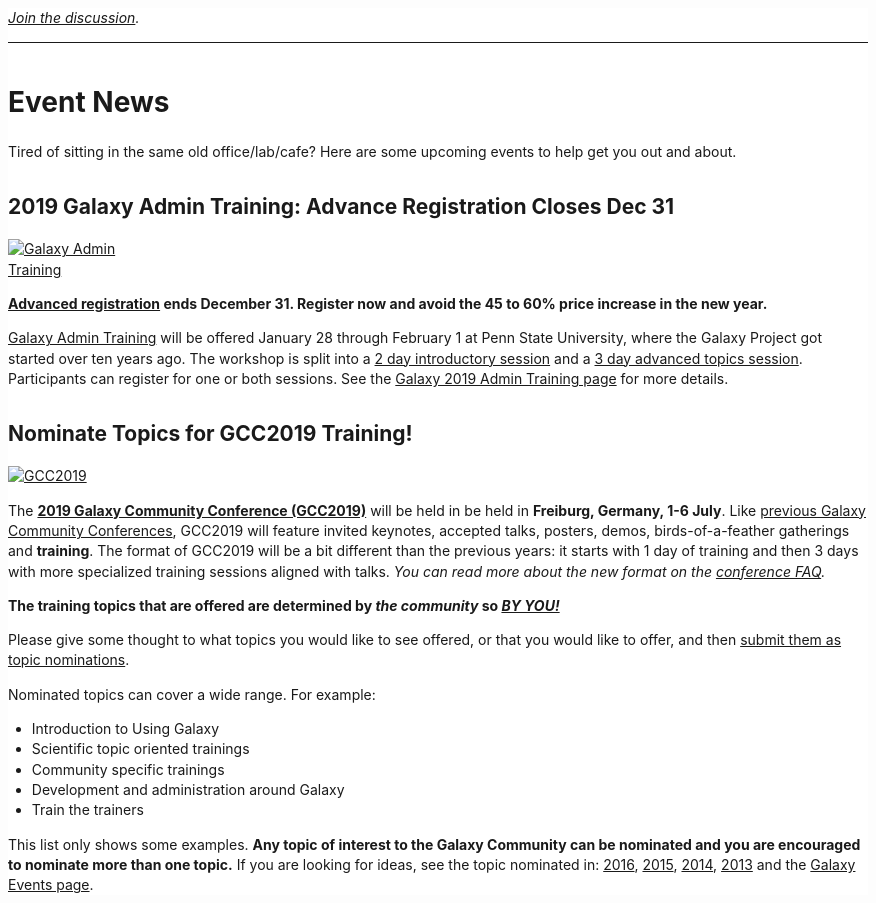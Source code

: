 *[Join the discussion](https://help.galaxyproject.org/).*

---

# Event News

Tired of sitting in the same old office/lab/cafe?  Here are some upcoming events to help get you out and about.

## 2019 Galaxy Admin Training: Advance Registration Closes Dec 31

[<img class="float-right" src="/src/events/2019-admin-training/2019-admin-training-logo.png" alt="Galaxy Admin Training" style="max-width: 150px" />](/events/2019-admin-training/)

**[Advanced registration](/events/2019-admin-training/#registration) ends December 31. Register now and avoid the 45 to 60% price increase in the new year.**

[Galaxy Admin Training](/events/2018-europe-dev/) will be offered January 28 through February 1 at Penn State University, where the Galaxy Project got started over ten years ago. The workshop is split into a [2 day introductory session](https://github.com/galaxyproject/dagobah-training#basic-sessions) and a [3 day advanced topics session](https://github.com/galaxyproject/dagobah-training#advanced-sessions). Participants can register for one or both sessions. See the [Galaxy 2019 Admin Training page](/events/2019-admin-training/) for more details.

## Nominate Topics for GCC2019 Training!

[<img class="float-left" src="/src/news/2018-12-gcc2019-training-nomination/training_gcc_logo_blue_bg.png" alt="GCC2019" style="max-width: 300px"/>](https://docs.google.com/forms/d/1fBPjEmw7Td52rhBnC0SvflnQCD7Ue5IMJ9RkM0SjnYg/)

The [**2019 Galaxy Community Conference (GCC2019)**](/events/gcc2019/) will be held in be held in **Freiburg, Germany, 1-6 July**. Like [previous Galaxy Community Conferences](/gcc/), GCC2019 will feature invited keynotes, accepted talks, posters, demos, birds-of-a-feather gatherings and **training**. The format of GCC2019 will be a bit different than the previous years: it starts with 1 day of training and then 3 days with more specialized training sessions aligned with talks. *You can read more about the new format on the [conference FAQ](/src/events/gcc2019/faq/#what-will-be-the-format-for-gcc-in-2019).*

**The training topics that are offered are determined by *the community* so *[BY YOU!](https://docs.google.com/forms/d/1fBPjEmw7Td52rhBnC0SvflnQCD7Ue5IMJ9RkM0SjnYg/)***

Please give some thought to what topics you would like to see offered, or that you would like to offer, and then [submit them as topic nominations](https://docs.google.com/forms/d/1fBPjEmw7Td52rhBnC0SvflnQCD7Ue5IMJ9RkM0SjnYg/).

Nominated topics can cover a wide range. For example:

- Introduction to Using Galaxy
- Scientific topic oriented trainings
- Community specific trainings
- Development and administration around Galaxy
- Train the trainers

This list only shows some examples. **Any topic of interest to the Galaxy Community can be nominated and you are encouraged to nominate more than one topic.** If you are looking for ideas, see the topic nominated in: [2016](https://bit.ly/gcc2016noms), [2015](https://bit.ly/gcc2015vote), [2014](https://bit.ly/1s6NtMN), [2013](https://bit.ly/1i2j1gN) and the [Galaxy Events page](/events/).
